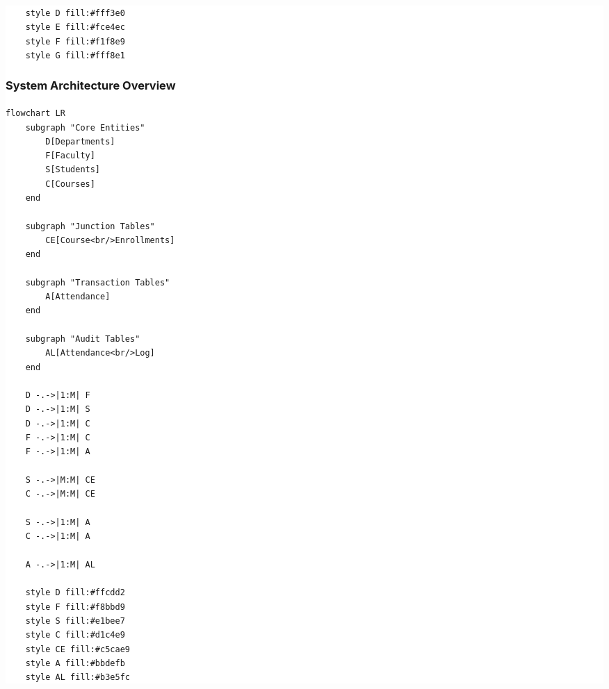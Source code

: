 ```mermaid
    style D fill:#fff3e0
    style E fill:#fce4ec
    style F fill:#f1f8e9
    style G fill:#fff8e1
```

### System Architecture Overview

```mermaid
flowchart LR
    subgraph "Core Entities"
        D[Departments]
        F[Faculty]
        S[Students]
        C[Courses]
    end

    subgraph "Junction Tables"
        CE[Course<br/>Enrollments]
    end

    subgraph "Transaction Tables"
        A[Attendance]
    end

    subgraph "Audit Tables"
        AL[Attendance<br/>Log]
    end

    D -.->|1:M| F
    D -.->|1:M| S
    D -.->|1:M| C
    F -.->|1:M| C
    F -.->|1:M| A

    S -.->|M:M| CE
    C -.->|M:M| CE

    S -.->|1:M| A
    C -.->|1:M| A

    A -.->|1:M| AL

    style D fill:#ffcdd2
    style F fill:#f8bbd9
    style S fill:#e1bee7
    style C fill:#d1c4e9
    style CE fill:#c5cae9
    style A fill:#bbdefb
    style AL fill:#b3e5fc
```
